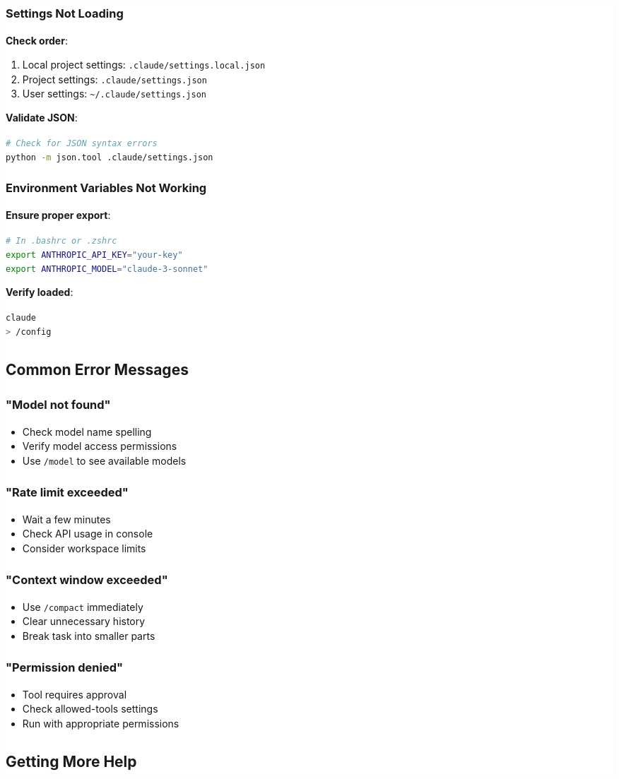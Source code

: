 ### Settings Not Loading

**Check order**:
1. Local project settings: `.claude/settings.local.json`
2. Project settings: `.claude/settings.json`
3. User settings: `~/.claude/settings.json`

**Validate JSON**:
```bash
# Check for JSON syntax errors
python -m json.tool .claude/settings.json
```

### Environment Variables Not Working

**Ensure proper export**:
```bash
# In .bashrc or .zshrc
export ANTHROPIC_API_KEY="your-key"
export ANTHROPIC_MODEL="claude-3-sonnet"
```

**Verify loaded**:
```bash
claude
> /config
```

## Common Error Messages

### "Model not found"
- Check model name spelling
- Verify model access permissions
- Use `/model` to see available models

### "Rate limit exceeded"
- Wait a few minutes
- Check API usage in console
- Consider workspace limits

### "Context window exceeded"
- Use `/compact` immediately
- Clear unnecessary history
- Break task into smaller parts

### "Permission denied"
- Tool requires approval
- Check allowed-tools settings
- Run with appropriate permissions

## Getting More Help
